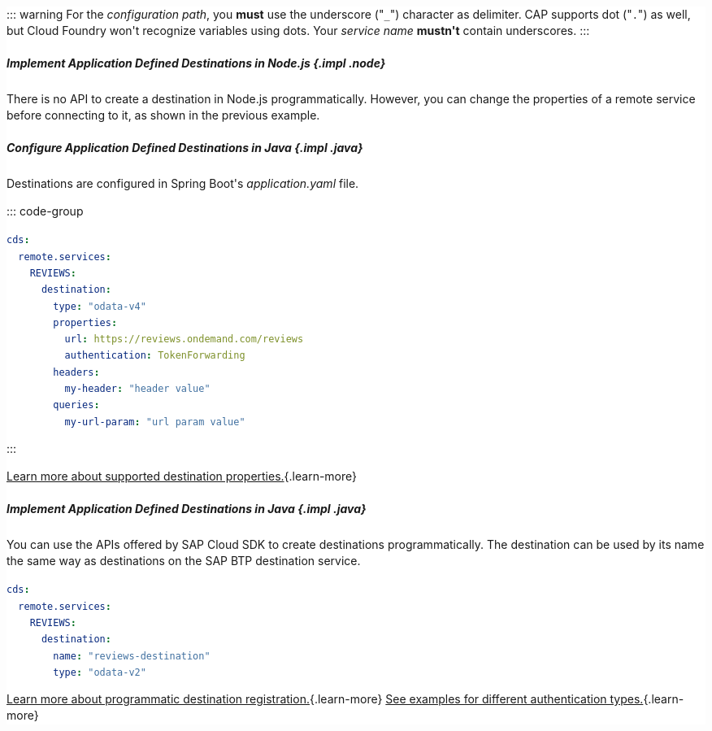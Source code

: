 ::: warning
For the _configuration path_, you **must** use the underscore ("`_`") character as delimiter. CAP supports dot ("`.`") as well, but Cloud Foundry won't recognize variables using dots. Your _service name_ **mustn't** contain underscores.
:::

##### Implement Application Defined Destinations in Node.js {.impl .node}

There is no API to create a destination in Node.js programmatically. However, you can change the properties of a remote service before connecting to it, as shown in the previous example.

##### Configure Application Defined Destinations in Java {.impl .java}

Destinations are configured in Spring Boot's _application.yaml_ file.

::: code-group
```yaml [application.yaml]
cds:
  remote.services:
    REVIEWS:
      destination:
        type: "odata-v4"
        properties:
          url: https://reviews.ondemand.com/reviews
          authentication: TokenForwarding
        headers:
          my-header: "header value"
        queries:
          my-url-param: "url param value"
```
:::

[Learn more about supported destination properties.](#destination-properties){.learn-more}

##### Implement Application Defined Destinations in Java {.impl .java}

You can use the APIs offered by SAP Cloud SDK to create destinations programmatically. The destination can be used by its name the same way as destinations on the SAP BTP destination service.

```yaml
cds:
  remote.services:
    REVIEWS:
      destination:
        name: "reviews-destination"
        type: "odata-v2"
```

[Learn more about programmatic destination registration.](../java/cqn-services/remote-services#programmatic-destination-registration){.learn-more} [See examples for different authentication types.](../java/cqn-services/remote-services#register-destinations){.learn-more}


